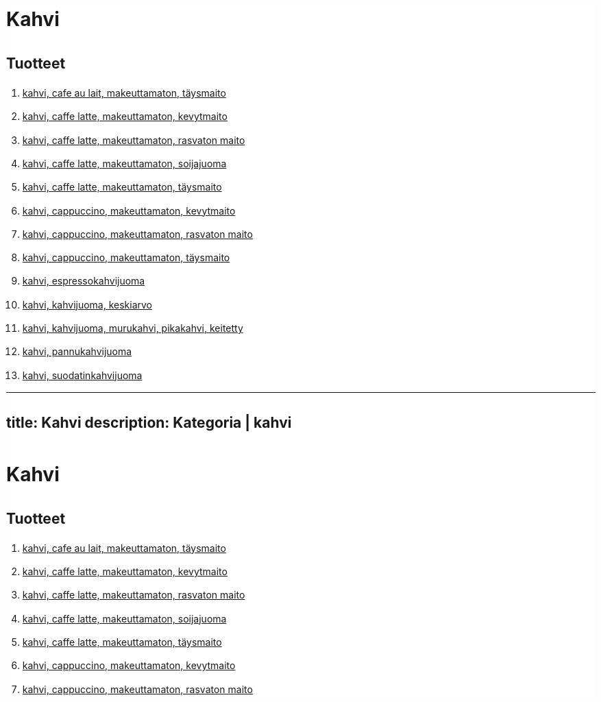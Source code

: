 # Kahvi

## Tuotteet

1. [kahvi, cafe au lait, makeuttamaton, täysmaito](/kahvi-cafe-au-lait-makeuttamaton-taysmaito)

1. [kahvi, caffe latte, makeuttamaton, kevytmaito](/kahvi-caffe-latte-makeuttamaton-kevytmaito)

1. [kahvi, caffe latte, makeuttamaton, rasvaton maito](/kahvi-caffe-latte-makeuttamaton-rasvaton-maito)

1. [kahvi, caffe latte, makeuttamaton, soijajuoma](/kahvi-caffe-latte-makeuttamaton-soijajuoma)

1. [kahvi, caffe latte, makeuttamaton, täysmaito](/kahvi-caffe-latte-makeuttamaton-taysmaito)

1. [kahvi, cappuccino, makeuttamaton, kevytmaito](/kahvi-cappuccino-makeuttamaton-kevytmaito)

1. [kahvi, cappuccino, makeuttamaton, rasvaton maito](/kahvi-cappuccino-makeuttamaton-rasvaton-maito)

1. [kahvi, cappuccino, makeuttamaton, täysmaito](/kahvi-cappuccino-makeuttamaton-taysmaito)

1. [kahvi, espressokahvijuoma](/kahvi-espressokahvijuoma)

1. [kahvi, kahvijuoma, keskiarvo](/kahvi-kahvijuoma-keskiarvo)

1. [kahvi, kahvijuoma, murukahvi, pikakahvi, keitetty](/kahvi-kahvijuoma-murukahvi-pikakahvi-keitetty)

1. [kahvi, pannukahvijuoma](/kahvi-pannukahvijuoma)

1. [kahvi, suodatinkahvijuoma](/kahvi-suodatinkahvijuoma)
---
title: Kahvi
description: Kategoria | kahvi
---

# Kahvi

## Tuotteet

1. [kahvi, cafe au lait, makeuttamaton, täysmaito](/kahvi-cafe-au-lait-makeuttamaton-taysmaito)

1. [kahvi, caffe latte, makeuttamaton, kevytmaito](/kahvi-caffe-latte-makeuttamaton-kevytmaito)

1. [kahvi, caffe latte, makeuttamaton, rasvaton maito](/kahvi-caffe-latte-makeuttamaton-rasvaton-maito)

1. [kahvi, caffe latte, makeuttamaton, soijajuoma](/kahvi-caffe-latte-makeuttamaton-soijajuoma)

1. [kahvi, caffe latte, makeuttamaton, täysmaito](/kahvi-caffe-latte-makeuttamaton-taysmaito)

1. [kahvi, cappuccino, makeuttamaton, kevytmaito](/kahvi-cappuccino-makeuttamaton-kevytmaito)

1. [kahvi, cappuccino, makeuttamaton, rasvaton maito](/kahvi-cappuccino-makeuttamaton-rasvaton-maito)
